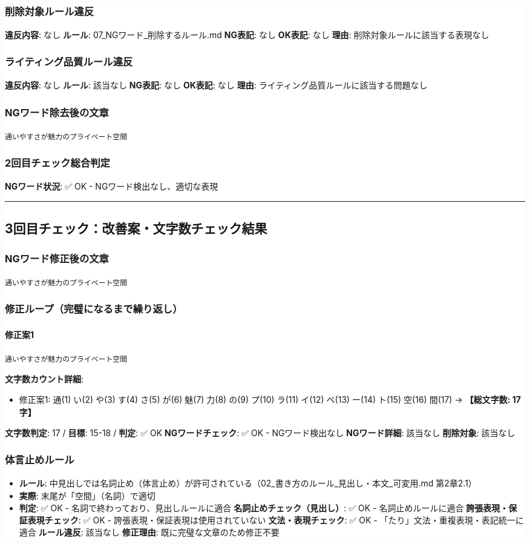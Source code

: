 ### 削除対象ルール違反
**違反内容**: なし
**ルール**: 07_NGワード_削除するルール.md
**NG表記**: なし
**OK表記**: なし
**理由**: 削除対象ルールに該当する表現なし

### ライティング品質ルール違反
**違反内容**: なし
**ルール**: 該当なし
**NG表記**: なし
**OK表記**: なし
**理由**: ライティング品質ルールに該当する問題なし

### NGワード除去後の文章
```
通いやすさが魅力のプライベート空間
```

### 2回目チェック総合判定
**NGワード状況**: ✅ OK - NGワード検出なし、適切な表現

---

## 3回目チェック：改善案・文字数チェック結果

### NGワード修正後の文章
```
通いやすさが魅力のプライベート空間
```

### 修正ループ（完璧になるまで繰り返し）

#### 修正案1
```
通いやすさが魅力のプライベート空間
```

**文字数カウント詳細**:
- 修正案1: 通(1) い(2) や(3) す(4) さ(5) が(6) 魅(7) 力(8) の(9) プ(10) ラ(11) イ(12) ベ(13) ー(14) ト(15) 空(16) 間(17) → **【総文字数: 17字】**

**文字数判定**: 17 / **目標**: 15-18 / **判定**: ✅ OK
**NGワードチェック**: ✅ OK - NGワード検出なし
**NGワード詳細**: 該当なし
**削除対象**: 該当なし
### 体言止めルール
- **ルール**: 中見出しでは名詞止め（体言止め）が許可されている（02_書き方のルール_見出し・本文_可変用.md 第2章2.1）
- **実際**: 末尾が「空間」（名詞）で適切
- **判定**: ✅ OK - 名詞で終わっており、見出しルールに適合
**名詞止めチェック（見出し）**: ✅ OK - 名詞止めルールに適合
**誇張表現・保証表現チェック**: ✅ OK - 誇張表現・保証表現は使用されていない
**文法・表現チェック**: ✅ OK - 「たり」文法・重複表現・表記統一に適合
**ルール違反**: 該当なし
**修正理由**: 既に完璧な文章のため修正不要
